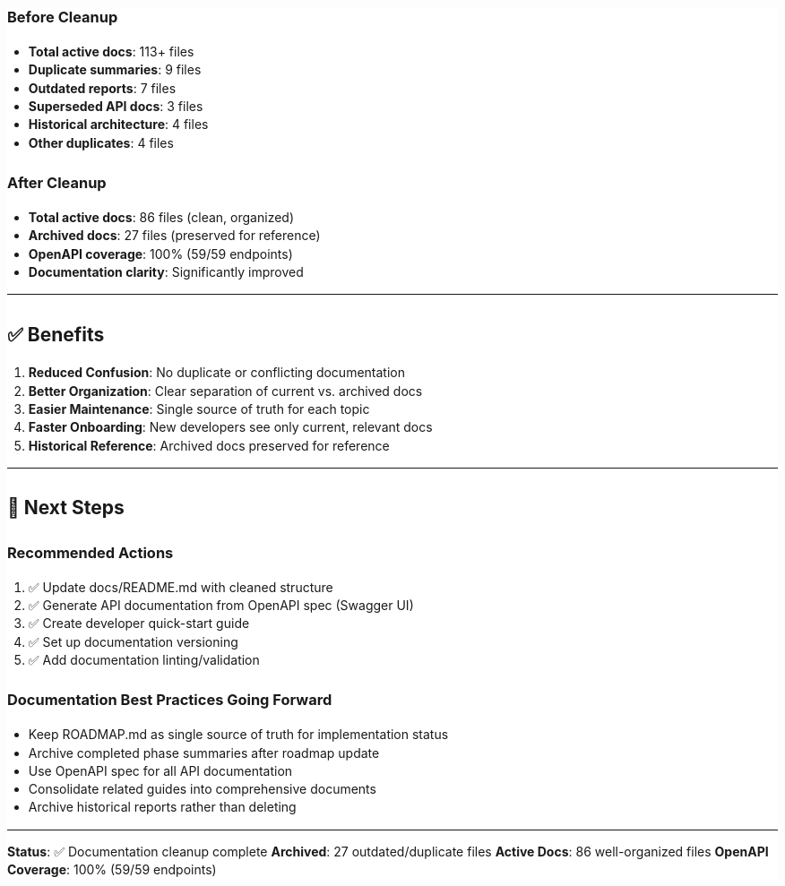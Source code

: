 ### Before Cleanup
- **Total active docs**: 113+ files
- **Duplicate summaries**: 9 files
- **Outdated reports**: 7 files
- **Superseded API docs**: 3 files
- **Historical architecture**: 4 files
- **Other duplicates**: 4 files

### After Cleanup
- **Total active docs**: 86 files (clean, organized)
- **Archived docs**: 27 files (preserved for reference)
- **OpenAPI coverage**: 100% (59/59 endpoints)
- **Documentation clarity**: Significantly improved

---

## ✅ Benefits

1. **Reduced Confusion**: No duplicate or conflicting documentation
2. **Better Organization**: Clear separation of current vs. archived docs
3. **Easier Maintenance**: Single source of truth for each topic
4. **Faster Onboarding**: New developers see only current, relevant docs
5. **Historical Reference**: Archived docs preserved for reference

---

## 🚀 Next Steps

### Recommended Actions
1. ✅ Update docs/README.md with cleaned structure
2. ✅ Generate API documentation from OpenAPI spec (Swagger UI)
3. ✅ Create developer quick-start guide
4. ✅ Set up documentation versioning
5. ✅ Add documentation linting/validation

### Documentation Best Practices Going Forward
- Keep ROADMAP.md as single source of truth for implementation status
- Archive completed phase summaries after roadmap update
- Use OpenAPI spec for all API documentation
- Consolidate related guides into comprehensive documents
- Archive historical reports rather than deleting

---

**Status**: ✅ Documentation cleanup complete
**Archived**: 27 outdated/duplicate files
**Active Docs**: 86 well-organized files
**OpenAPI Coverage**: 100% (59/59 endpoints)
